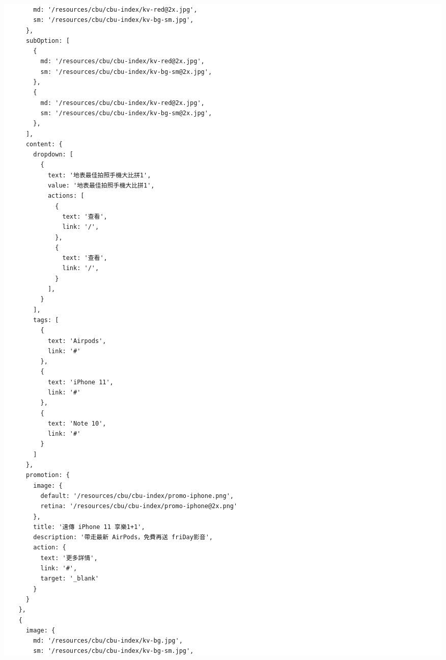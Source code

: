 ```
        md: '/resources/cbu/cbu-index/kv-red@2x.jpg',
        sm: '/resources/cbu/cbu-index/kv-bg-sm.jpg',
      },
      subOption: [
        {
          md: '/resources/cbu/cbu-index/kv-red@2x.jpg',
          sm: '/resources/cbu/cbu-index/kv-bg-sm@2x.jpg',
        },
        {
          md: '/resources/cbu/cbu-index/kv-red@2x.jpg',
          sm: '/resources/cbu/cbu-index/kv-bg-sm@2x.jpg',
        },
      ],
      content: {
        dropdown: [
          {
            text: '地表最佳拍照手機大比拼1',
            value: '地表最佳拍照手機大比拼1',
            actions: [
              {
                text: '查看',
                link: '/',
              },
              {
                text: '查看',
                link: '/',
              }
            ],
          }
        ],
        tags: [
          {
            text: 'Airpods',
            link: '#'
          },
          {
            text: 'iPhone 11',
            link: '#'
          },
          {
            text: 'Note 10',
            link: '#'
          }
        ]
      },
      promotion: {
        image: {
          default: '/resources/cbu/cbu-index/promo-iphone.png',
          retina: '/resources/cbu/cbu-index/promo-iphone@2x.png'
        },
        title: '遠傳 iPhone 11 享樂1+1',
        description: '帶走最新 AirPods，免費再送 friDay影音',
        action: {
          text: '更多詳情',
          link: '#',
          target: '_blank'
        }
      }
    },
    {
      image: {
        md: '/resources/cbu/cbu-index/kv-bg.jpg',
        sm: '/resources/cbu/cbu-index/kv-bg-sm.jpg',
```
